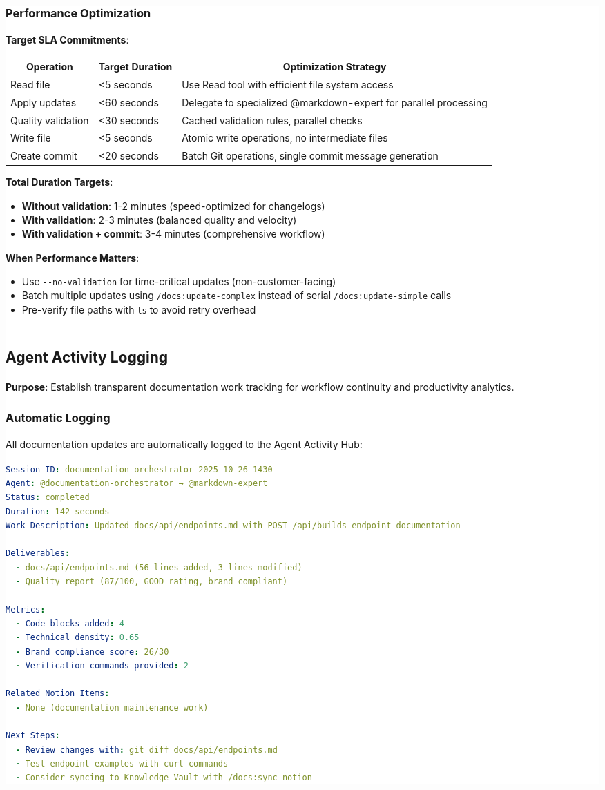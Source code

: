 
### Performance Optimization

**Target SLA Commitments**:

| Operation | Target Duration | Optimization Strategy |
|-----------|----------------|----------------------|
| Read file | <5 seconds | Use Read tool with efficient file system access |
| Apply updates | <60 seconds | Delegate to specialized @markdown-expert for parallel processing |
| Quality validation | <30 seconds | Cached validation rules, parallel checks |
| Write file | <5 seconds | Atomic write operations, no intermediate files |
| Create commit | <20 seconds | Batch Git operations, single commit message generation |

**Total Duration Targets**:
- **Without validation**: 1-2 minutes (speed-optimized for changelogs)
- **With validation**: 2-3 minutes (balanced quality and velocity)
- **With validation + commit**: 3-4 minutes (comprehensive workflow)

**When Performance Matters**:
- Use `--no-validation` for time-critical updates (non-customer-facing)
- Batch multiple updates using `/docs:update-complex` instead of serial `/docs:update-simple` calls
- Pre-verify file paths with `ls` to avoid retry overhead

---

## Agent Activity Logging

**Purpose**: Establish transparent documentation work tracking for workflow continuity and productivity analytics.

### Automatic Logging

All documentation updates are automatically logged to the Agent Activity Hub:

```yaml
Session ID: documentation-orchestrator-2025-10-26-1430
Agent: @documentation-orchestrator → @markdown-expert
Status: completed
Duration: 142 seconds
Work Description: Updated docs/api/endpoints.md with POST /api/builds endpoint documentation

Deliverables:
  - docs/api/endpoints.md (56 lines added, 3 lines modified)
  - Quality report (87/100, GOOD rating, brand compliant)

Metrics:
  - Code blocks added: 4
  - Technical density: 0.65
  - Brand compliance score: 26/30
  - Verification commands provided: 2

Related Notion Items:
  - None (documentation maintenance work)

Next Steps:
  - Review changes with: git diff docs/api/endpoints.md
  - Test endpoint examples with curl commands
  - Consider syncing to Knowledge Vault with /docs:sync-notion
```
